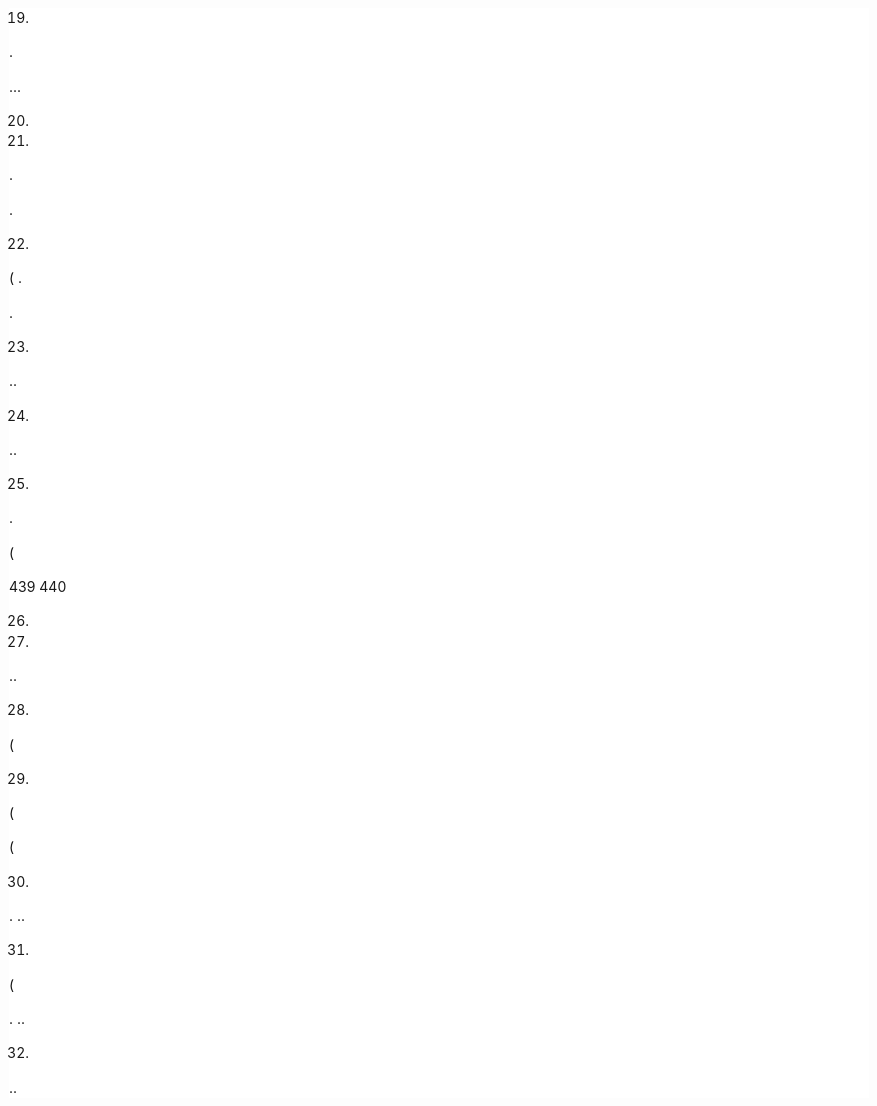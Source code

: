 19.

.

...

20.

21.

.

.

22.

( .

.

23.

..

24.

..

25.

.

(

439 440

26.

27.

..

28.

(

29.

(

(

30.

. ..

31.

(

. ..

32.

..
